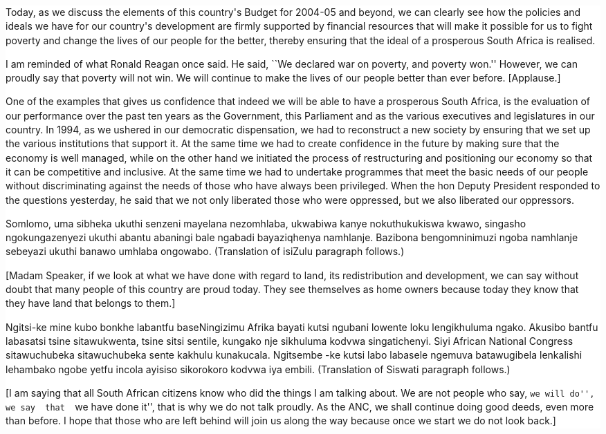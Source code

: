 Today, as we discuss the elements of this country's Budget for  2004-05  and
beyond, we can clearly see how the policies  and  ideals  we  have  for  our
country's development are firmly supported by financial resources that  will
make it possible for us to fight poverty and change the lives of our  people
for the better, thereby ensuring  that  the  ideal  of  a  prosperous  South
Africa is realised.

I am reminded of what Ronald Reagan once said. He said,  ``We  declared  war
on poverty, and poverty won.'' However, we  can  proudly  say  that  poverty
will not win. We will continue to make the lives of our people  better  than
ever before. [Applause.]

One of the examples that gives us confidence that indeed we will be able  to
have a prosperous South Africa, is the evaluation of  our  performance  over
the past ten years as the Government, this Parliament  and  as  the  various
executives and legislatures in our country. In 1994, as we  ushered  in  our
democratic dispensation, we had to reconstruct a  new  society  by  ensuring
that we set up the various institutions that support it. At  the  same  time
we had to create confidence in the future by making sure  that  the  economy
is well managed, while on  the  other  hand  we  initiated  the  process  of
restructuring and positioning our economy so that it can be competitive  and
inclusive. At the same time we had to undertake  programmes  that  meet  the
basic needs of our people without discriminating against the needs of  those
who have always been privileged.
When the hon Deputy President responded to the questions yesterday, he  said
that we not only liberated those who were oppressed, but we  also  liberated
our oppressors.

Somlomo, uma sibheka ukuthi  senzeni  mayelana  nezomhlaba,  ukwabiwa  kanye
nokuthukukiswa kwawo, singasho ngokungazenyezi ukuthi abantu  abaningi  bale
ngabadi bayaziqhenya  namhlanje.  Bazibona  bengomninimuzi  ngoba  namhlanje
sebeyazi ukuthi banawo umhlaba ongowabo. (Translation of  isiZulu  paragraph
follows.)

[Madam Speaker, if we look at what we have done with  regard  to  land,  its
redistribution and development, we can say without doubt  that  many  people
of this country are proud today. They see themselves as home owners  because
today they know that they have land that belongs to them.]

Ngitsi-ke mine  kubo  bonkhe  labantfu  baseNingizimu  Afrika  bayati  kutsi
ngubani lowente loku lengikhuluma  ngako.  Akusibo  bantfu  labasatsi  tsine
sitawukwenta,  tsine   sitsi   sentile,   kungako   nje   sikhuluma   kodvwa
singatichenyi. Siyi African National  Congress  sitawuchubeka  sitawuchubeka
sente  kakhulu  kunakucala.  Ngitsembe  -ke  kutsi  labo  labasele   ngemuva
batawugibela lenkalishi lehambako  ngobe  yetfu  incola  ayisiso  sikorokoro
kodvwa iya embili. (Translation of Siswati paragraph follows.)

[I am saying that all South African citizens know who did the  things  I  am
talking about. We are not people who say, ``we will do'', we say  that  ``we
have done it'', that is why we do not talk proudly. As  the  ANC,  we  shall
continue doing good deeds, even more than before. I hope that those who  are
left behind will join us along the way because once we start we do not  look
back.]
